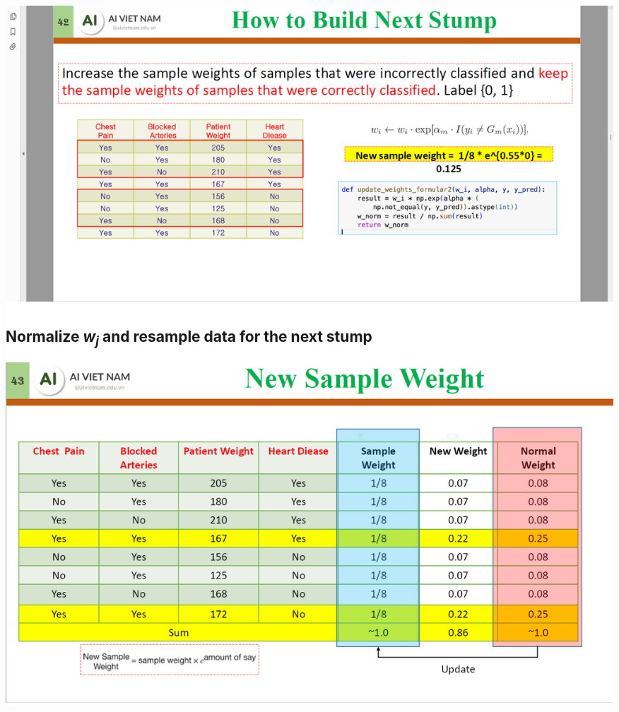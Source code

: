 ![alt text](image-23.png)
## Normalize $w_j$ and resample data for the next stump
![alt text](image-21.png)